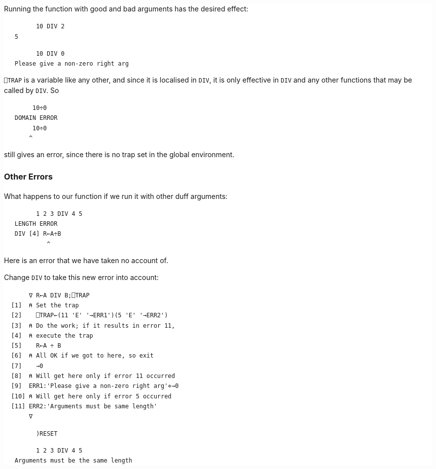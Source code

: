 Running the function with good and bad arguments has the desired effect:
```apl
         10 DIV 2
   5
```
```apl
         10 DIV 0
   Please give a non-zero right arg
```

`⎕TRAP` is a variable like any other, and since it is localised in `DIV`, it is only effective in `DIV` and any other functions that may be called by `DIV`. So
```apl
        10÷0
   DOMAIN ERROR
        10÷0
       ^
```

still gives an error, since there is no trap set in the global environment.

### Other Errors

What happens to our function if we run it with other duff arguments:
```apl
         1 2 3 DIV 4 5
   LENGTH ERROR
   DIV [4] R←A÷B
            ^
```

Here is an error that we have taken no account of.

Change `DIV` to take this new error into account:
```apl
       ∇ R←A DIV B;⎕TRAP
  [1]  ⍝ Set the trap
  [2]    ⎕TRAP←(11 'E' '→ERR1')(5 'E' '→ERR2')
  [3]  ⍝ Do the work; if it results in error 11,
  [4]  ⍝ execute the trap
  [5]    R←A ÷ B
  [6]  ⍝ All OK if we got to here, so exit
  [7]    →0
  [8]  ⍝ Will get here only if error 11 occurred
  [9]  ERR1:'Please give a non-zero right arg'⋄→0
  [10] ⍝ Will get here only if error 5 occurred
  [11] ERR2:'Arguments must be same length'
       ∇
```
```apl
         )RESET
```
```apl
         1 2 3 DIV 4 5
   Arguments must be the same length
```
